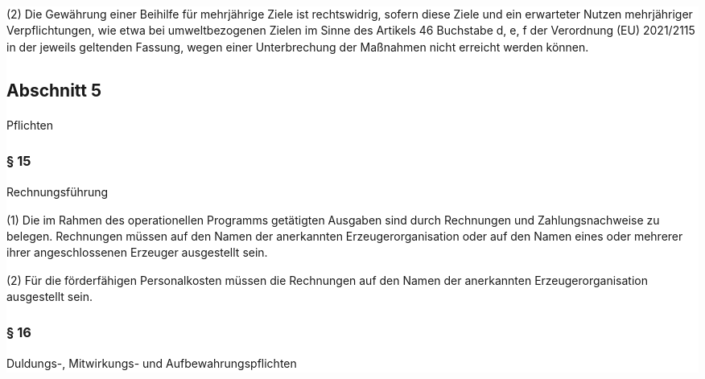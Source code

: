 <div class="jurAbsatz">

(2) Die Gewährung einer Beihilfe für mehrjährige Ziele ist rechtswidrig,
sofern diese Ziele und ein erwarteter Nutzen mehrjähriger
Verpflichtungen, wie etwa bei umweltbezogenen Zielen im Sinne des
Artikels 46 Buchstabe d, e, f der Verordnung (EU) 2021/2115 in der
jeweils geltenden Fassung, wegen einer Unterbrechung der Maßnahmen nicht
erreicht werden können.

</div>

</div>

</div>

</div>

<span id="BJNR03D0B0023BJNG000500000.html"></span>

## Abschnitt 5  
Pflichten

<span id="BJNR03D0B0023BJNE001600000.html"></span>

### § 15  
Rechnungsführung

<div>

<div class="jnhtml">

<div>

<div class="jurAbsatz">

(1) Die im Rahmen des operationellen Programms getätigten Ausgaben sind
durch Rechnungen und Zahlungsnachweise zu belegen. Rechnungen müssen auf
den Namen der anerkannten Erzeugerorganisation oder auf den Namen eines
oder mehrerer ihrer angeschlossenen Erzeuger ausgestellt sein.

</div>

<div class="jurAbsatz">

(2) Für die förderfähigen Personalkosten müssen die Rechnungen auf den
Namen der anerkannten Erzeugerorganisation ausgestellt sein.

</div>

</div>

</div>

</div>

<span id="BJNR03D0B0023BJNE001700000.html"></span>

### § 16  
Duldungs-, Mitwirkungs- und Aufbewahrungspflichten
